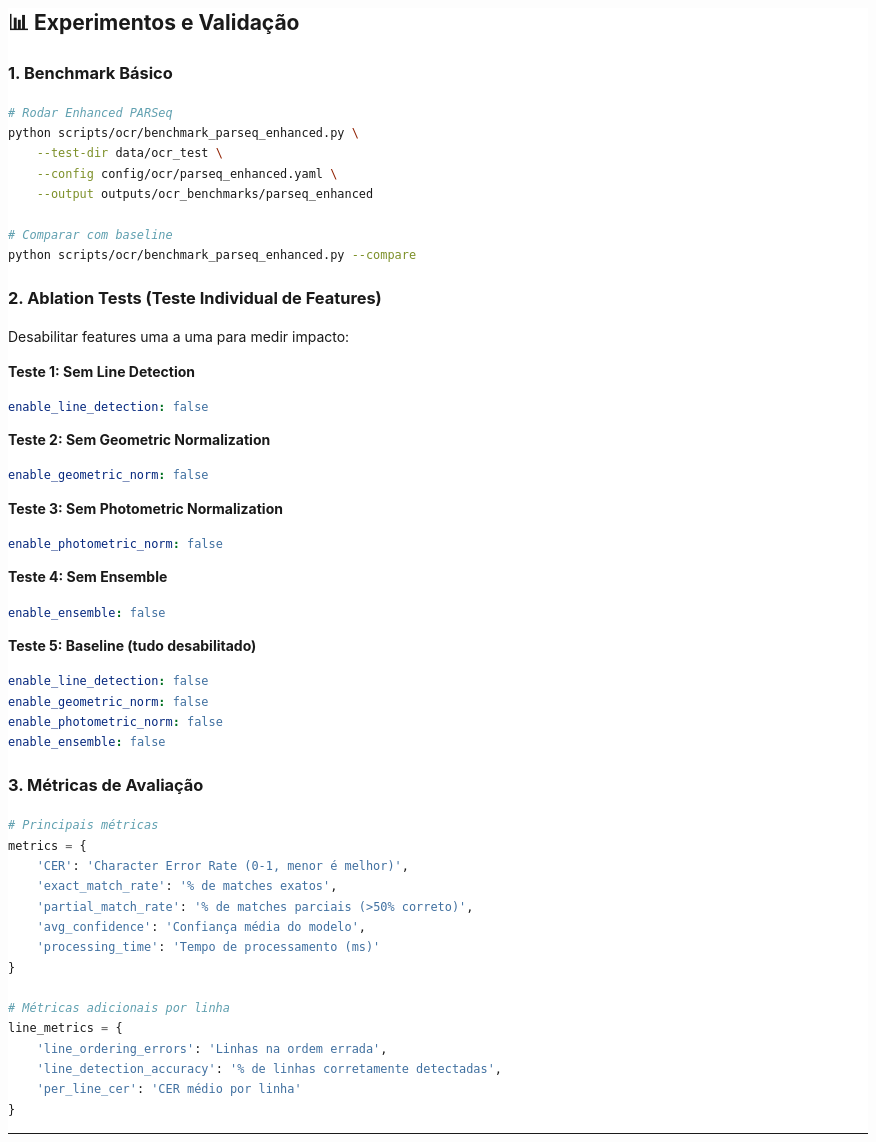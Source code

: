
## 📊 Experimentos e Validação

### 1. Benchmark Básico

```bash
# Rodar Enhanced PARSeq
python scripts/ocr/benchmark_parseq_enhanced.py \
    --test-dir data/ocr_test \
    --config config/ocr/parseq_enhanced.yaml \
    --output outputs/ocr_benchmarks/parseq_enhanced

# Comparar com baseline
python scripts/ocr/benchmark_parseq_enhanced.py --compare
```

### 2. Ablation Tests (Teste Individual de Features)

Desabilitar features uma a uma para medir impacto:

**Teste 1: Sem Line Detection**
```yaml
enable_line_detection: false
```

**Teste 2: Sem Geometric Normalization**
```yaml
enable_geometric_norm: false
```

**Teste 3: Sem Photometric Normalization**
```yaml
enable_photometric_norm: false
```

**Teste 4: Sem Ensemble**
```yaml
enable_ensemble: false
```

**Teste 5: Baseline (tudo desabilitado)**
```yaml
enable_line_detection: false
enable_geometric_norm: false
enable_photometric_norm: false
enable_ensemble: false
```

### 3. Métricas de Avaliação

```python
# Principais métricas
metrics = {
    'CER': 'Character Error Rate (0-1, menor é melhor)',
    'exact_match_rate': '% de matches exatos',
    'partial_match_rate': '% de matches parciais (>50% correto)',
    'avg_confidence': 'Confiança média do modelo',
    'processing_time': 'Tempo de processamento (ms)'
}

# Métricas adicionais por linha
line_metrics = {
    'line_ordering_errors': 'Linhas na ordem errada',
    'line_detection_accuracy': '% de linhas corretamente detectadas',
    'per_line_cer': 'CER médio por linha'
}
```

---